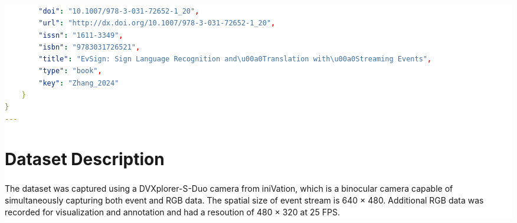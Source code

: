 ```yaml
        "doi": "10.1007/978-3-031-72652-1_20",
        "url": "http://dx.doi.org/10.1007/978-3-031-72652-1_20",
        "issn": "1611-3349",
        "isbn": "9783031726521",
        "title": "EvSign: Sign Language Recognition and\u00a0Translation with\u00a0Streaming Events",
        "type": "book",
        "key": "Zhang_2024"
    }
}
---
```


# Dataset Description
The dataset was captured using  a DVXplorer-S-Duo camera from iniVation, which is a binocular camera capable of simultaneously capturing both event and RGB data. The spatial size of event stream is 640 × 480. Additional RGB data was recorded for visualization and annotation and had a resoution of 480 × 320 at 25 FPS.